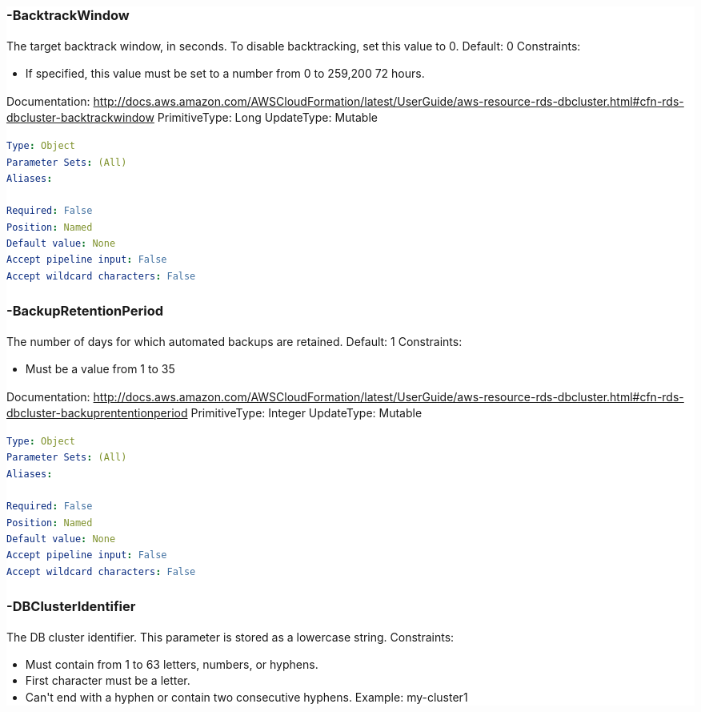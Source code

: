 ### -BacktrackWindow
The target backtrack window, in seconds.
To disable backtracking, set this value to 0.
Default: 0
Constraints:
+ If specified, this value must be set to a number from 0 to 259,200 72 hours.

Documentation: http://docs.aws.amazon.com/AWSCloudFormation/latest/UserGuide/aws-resource-rds-dbcluster.html#cfn-rds-dbcluster-backtrackwindow
PrimitiveType: Long
UpdateType: Mutable

```yaml
Type: Object
Parameter Sets: (All)
Aliases:

Required: False
Position: Named
Default value: None
Accept pipeline input: False
Accept wildcard characters: False
```

### -BackupRetentionPeriod
The number of days for which automated backups are retained.
Default: 1
Constraints:
+ Must be a value from 1 to 35

Documentation: http://docs.aws.amazon.com/AWSCloudFormation/latest/UserGuide/aws-resource-rds-dbcluster.html#cfn-rds-dbcluster-backuprententionperiod
PrimitiveType: Integer
UpdateType: Mutable

```yaml
Type: Object
Parameter Sets: (All)
Aliases:

Required: False
Position: Named
Default value: None
Accept pipeline input: False
Accept wildcard characters: False
```

### -DBClusterIdentifier
The DB cluster identifier.
This parameter is stored as a lowercase string.
Constraints:
+ Must contain from 1 to 63 letters, numbers, or hyphens.
+ First character must be a letter.
+ Can't end with a hyphen or contain two consecutive hyphens.
Example: my-cluster1
